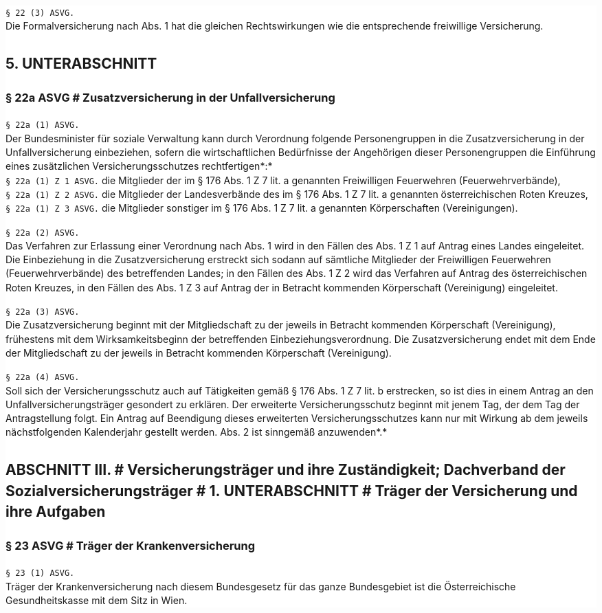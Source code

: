 `§ 22 (3) ASVG.`  
Die Formalversicherung nach Abs. 1 hat die gleichen Rechtswirkungen wie die entsprechende freiwillige Versicherung.

## 5. UNTERABSCHNITT

### § 22a ASVG # Zusatzversicherung in der Unfallversicherung

`§ 22a (1) ASVG.`  
Der Bundesminister für soziale Verwaltung kann durch Verordnung folgende Personengruppen in die Zusatzversicherung in der Unfallversicherung einbeziehen, sofern die wirtschaftlichen Bedürfnisse der Angehörigen dieser Personengruppen die Einführung eines zusätzlichen Versicherungsschutzes rechtfertigen*:*  
`§ 22a (1) Z 1 ASVG.`
die Mitglieder der im § 176 Abs. 1 Z 7 lit. a genannten Freiwilligen Feuerwehren (Feuerwehrverbände),  
`§ 22a (1) Z 2 ASVG.`
die Mitglieder der Landesverbände des im § 176 Abs. 1 Z 7 lit. a genannten österreichischen Roten Kreuzes,  
`§ 22a (1) Z 3 ASVG.`
die Mitglieder sonstiger im § 176 Abs. 1 Z 7 lit. a genannten Körperschaften (Vereinigungen).

`§ 22a (2) ASVG.`  
Das Verfahren zur Erlassung einer Verordnung nach Abs. 1 wird in den Fällen des Abs. 1 Z 1 auf Antrag eines Landes eingeleitet. Die Einbeziehung in die Zusatzversicherung erstreckt sich sodann auf sämtliche Mitglieder der Freiwilligen Feuerwehren (Feuerwehrverbände) des betreffenden Landes; in den Fällen des Abs. 1 Z 2 wird das Verfahren auf Antrag des österreichischen Roten Kreuzes, in den Fällen des Abs. 1 Z 3 auf Antrag der in Betracht kommenden Körperschaft (Vereinigung) eingeleitet.

`§ 22a (3) ASVG.`  
Die Zusatzversicherung beginnt mit der Mitgliedschaft zu der jeweils in Betracht kommenden Körperschaft (Vereinigung), frühestens mit dem Wirksamkeitsbeginn der betreffenden Einbeziehungsverordnung. Die Zusatzversicherung endet mit dem Ende der Mitgliedschaft zu der jeweils in Betracht kommenden Körperschaft (Vereinigung).

`§ 22a (4) ASVG.`  
Soll sich der Versicherungsschutz auch auf Tätigkeiten gemäß § 176 Abs. 1 Z 7 lit. b erstrecken, so ist dies in einem Antrag an den Unfallversicherungsträger gesondert zu erklären. Der erweiterte Versicherungsschutz beginnt mit jenem Tag, der dem Tag der Antragstellung folgt. Ein Antrag auf Beendigung dieses erweiterten Versicherungsschutzes kann nur mit Wirkung ab dem jeweils nächstfolgenden Kalenderjahr gestellt werden. Abs. 2 ist sinngemäß anzuwenden*.*

## ABSCHNITT III. # Versicherungsträger und ihre Zuständigkeit; Dachverband der Sozialversicherungsträger # 1. UNTERABSCHNITT # Träger der Versicherung und ihre Aufgaben

### § 23 ASVG # Träger der Krankenversicherung

`§ 23 (1) ASVG.`  
Träger der Krankenversicherung nach diesem Bundesgesetz für das ganze Bundesgebiet ist die Österreichische Gesundheitskasse mit dem Sitz in Wien.
